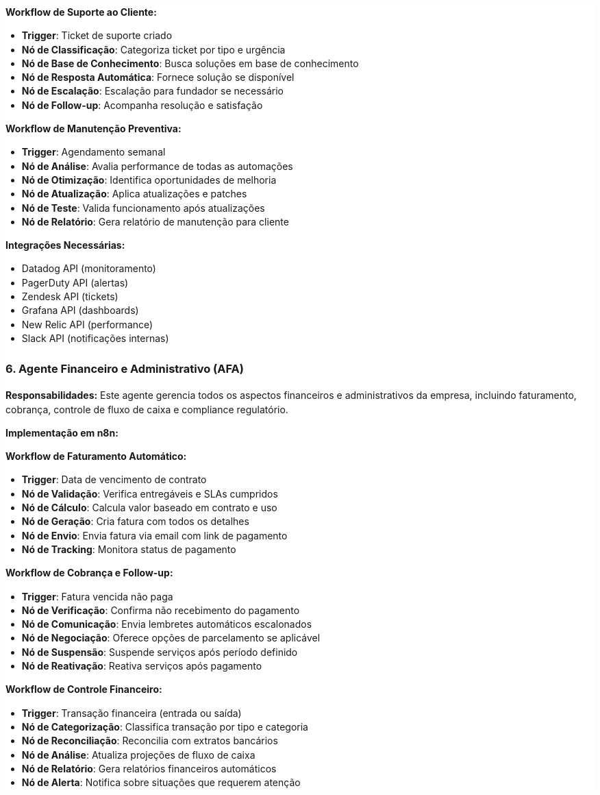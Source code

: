**Workflow de Suporte ao Cliente:**
- **Trigger**: Ticket de suporte criado
- **Nó de Classificação**: Categoriza ticket por tipo e urgência
- **Nó de Base de Conhecimento**: Busca soluções em base de conhecimento
- **Nó de Resposta Automática**: Fornece solução se disponível
- **Nó de Escalação**: Escalação para fundador se necessário
- **Nó de Follow-up**: Acompanha resolução e satisfação

**Workflow de Manutenção Preventiva:**
- **Trigger**: Agendamento semanal
- **Nó de Análise**: Avalia performance de todas as automações
- **Nó de Otimização**: Identifica oportunidades de melhoria
- **Nó de Atualização**: Aplica atualizações e patches
- **Nó de Teste**: Valida funcionamento após atualizações
- **Nó de Relatório**: Gera relatório de manutenção para cliente

**Integrações Necessárias:**
- Datadog API (monitoramento)
- PagerDuty API (alertas)
- Zendesk API (tickets)
- Grafana API (dashboards)
- New Relic API (performance)
- Slack API (notificações internas)

### 6. Agente Financeiro e Administrativo (AFA)

**Responsabilidades:**
Este agente gerencia todos os aspectos financeiros e administrativos da empresa, incluindo faturamento, cobrança, controle de fluxo de caixa e compliance regulatório.

**Implementação em n8n:**

**Workflow de Faturamento Automático:**
- **Trigger**: Data de vencimento de contrato
- **Nó de Validação**: Verifica entregáveis e SLAs cumpridos
- **Nó de Cálculo**: Calcula valor baseado em contrato e uso
- **Nó de Geração**: Cria fatura com todos os detalhes
- **Nó de Envio**: Envia fatura via email com link de pagamento
- **Nó de Tracking**: Monitora status de pagamento

**Workflow de Cobrança e Follow-up:**
- **Trigger**: Fatura vencida não paga
- **Nó de Verificação**: Confirma não recebimento do pagamento
- **Nó de Comunicação**: Envia lembretes automáticos escalonados
- **Nó de Negociação**: Oferece opções de parcelamento se aplicável
- **Nó de Suspensão**: Suspende serviços após período definido
- **Nó de Reativação**: Reativa serviços após pagamento

**Workflow de Controle Financeiro:**
- **Trigger**: Transação financeira (entrada ou saída)
- **Nó de Categorização**: Classifica transação por tipo e categoria
- **Nó de Reconciliação**: Reconcilia com extratos bancários
- **Nó de Análise**: Atualiza projeções de fluxo de caixa
- **Nó de Relatório**: Gera relatórios financeiros automáticos
- **Nó de Alerta**: Notifica sobre situações que requerem atenção
